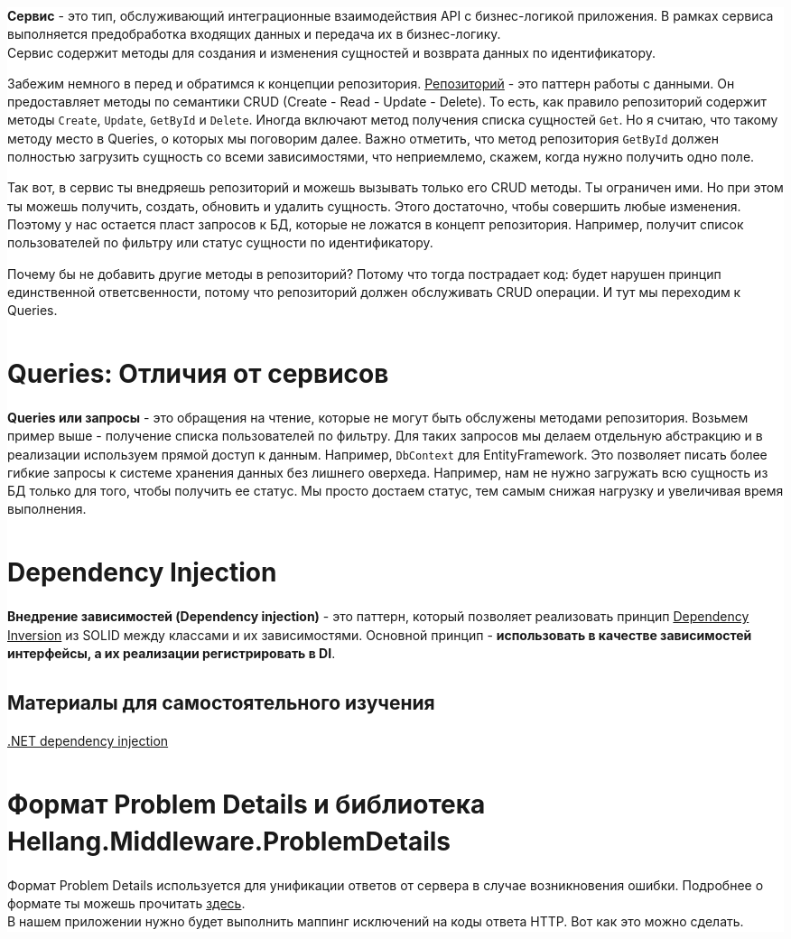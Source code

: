 **Сервис** - это тип, обслуживающий интеграционные взаимодействия API с бизнес-логикой приложения. В рамках сервиса выполняется предобработка входящих данных и передача их в бизнес-логику.  
Сервис содержит методы для создания и изменения сущностей и возврата данных по идентификатору. 

Забежим немного в перед и обратимся к концепции репозитория. [Репозиторий](https://metanit.com/sharp/articles/mvc/11.php) - это паттерн работы с данными. Он предоставляет методы по семантики CRUD (Create - Read - Update - Delete). То есть, как правило репозиторий содержит методы `Create`, `Update`, `GetById` и `Delete`. Иногда включают метод получения списка сущностей `Get`. Но я считаю, что такому методу место в Queries, о которых мы поговорим далее. Важно отметить, что метод репозитория `GetById` должен полностью загрузить сущность со всеми зависимостями, что неприемлемо, скажем, когда нужно получить одно поле.

Так вот, в сервис ты внедряешь репозиторий и можешь вызывать только его CRUD методы. Ты ограничен ими. Но при этом ты можешь получить, создать, обновить и удалить сущность. Этого достаточно, чтобы совершить любые изменения. Поэтому у нас остается пласт запросов к БД, которые не ложатся в концепт репозитория. Например, получит список пользователей по фильтру или статус сущности по идентификатору.  

Почему бы не добавить другие методы в репозиторий? 
Потому что тогда пострадает код: будет нарушен принцип единственной ответсвенности, потому что репозиторий должен обслуживать CRUD операции. И тут мы переходим к Queries.

# Queries: Отличия от сервисов

**Queries или запросы** - это обращения на чтение, которые не могут быть обслужены методами репозитория. Возьмем пример выше - получение списка пользователей по фильтру. Для таких запросов мы делаем отдельную абстракцию и в реализации используем прямой доступ к данным. Например, `DbContext` для EntityFramework. Это позволяет писать более гибкие запросы к системе хранения данных без лишнего оверхеда. Например, нам не нужно загружать всю сущность из БД только для того, чтобы получить ее статус. Мы просто достаем статус, тем самым снижая нагрузку и увеличивая время выполнения.

# Dependency Injection

**Внедрение зависимостей (Dependency injection)** - это паттерн, который позволяет реализовать принцип [Dependency Inversion](https://learn.microsoft.com/en-us/dotnet/architecture/modern-web-apps-azure/architectural-principles#dependency-inversion) из SOLID между классами и их зависимостями. Основной принцип - **использовать в качестве зависимостей интерфейсы, а их реализации регистрировать в DI**.

## Материалы для самостоятельного изучения

[.NET dependency injection](https://learn.microsoft.com/en-us/dotnet/core/extensions/dependency-injection)

# Формат Problem Details и библиотека Hellang.Middleware.ProblemDetails

Формат Problem Details используется для унификации ответов от сервера в случае возникновения ошибки. Подробнее о формате ты можешь прочитать [здесь](https://nordicapis.com/a-look-at-problem-details-for-http-apis-rfc/).  
В нашем приложении нужно будет выполнить маппинг исключений на коды ответа HTTP. Вот как это можно сделать.
